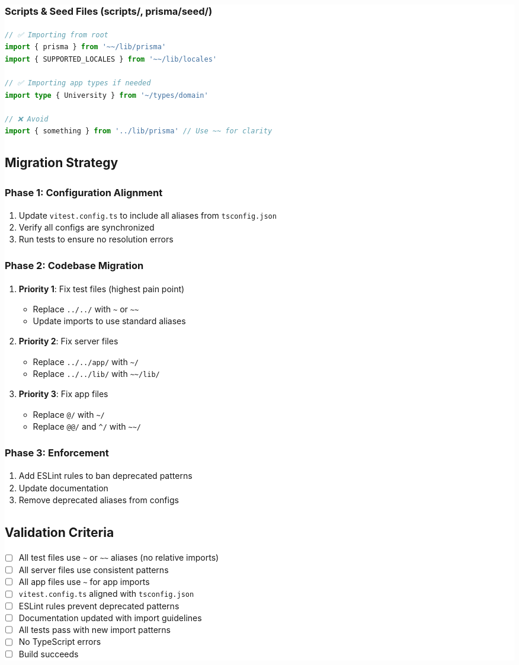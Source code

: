 ### Scripts & Seed Files (scripts/, prisma/seed/)
```typescript
// ✅ Importing from root
import { prisma } from '~~/lib/prisma'
import { SUPPORTED_LOCALES } from '~~/lib/locales'

// ✅ Importing app types if needed
import type { University } from '~/types/domain'

// ❌ Avoid
import { something } from '../lib/prisma' // Use ~~ for clarity
```

## Migration Strategy

### Phase 1: Configuration Alignment
1. Update `vitest.config.ts` to include all aliases from `tsconfig.json`
2. Verify all configs are synchronized
3. Run tests to ensure no resolution errors

### Phase 2: Codebase Migration
1. **Priority 1**: Fix test files (highest pain point)
   - Replace `../../` with `~` or `~~`
   - Update imports to use standard aliases
   
2. **Priority 2**: Fix server files
   - Replace `../../app/` with `~/`
   - Replace `../../lib/` with `~~/lib/`
   
3. **Priority 3**: Fix app files
   - Replace `@/` with `~/`
   - Replace `@@/` and `^/` with `~~/`

### Phase 3: Enforcement
1. Add ESLint rules to ban deprecated patterns
2. Update documentation
3. Remove deprecated aliases from configs

## Validation Criteria

- [ ] All test files use `~` or `~~` aliases (no relative imports)
- [ ] All server files use consistent patterns
- [ ] All app files use `~` for app imports
- [ ] `vitest.config.ts` aligned with `tsconfig.json`
- [ ] ESLint rules prevent deprecated patterns
- [ ] Documentation updated with import guidelines
- [ ] All tests pass with new import patterns
- [ ] No TypeScript errors
- [ ] Build succeeds
